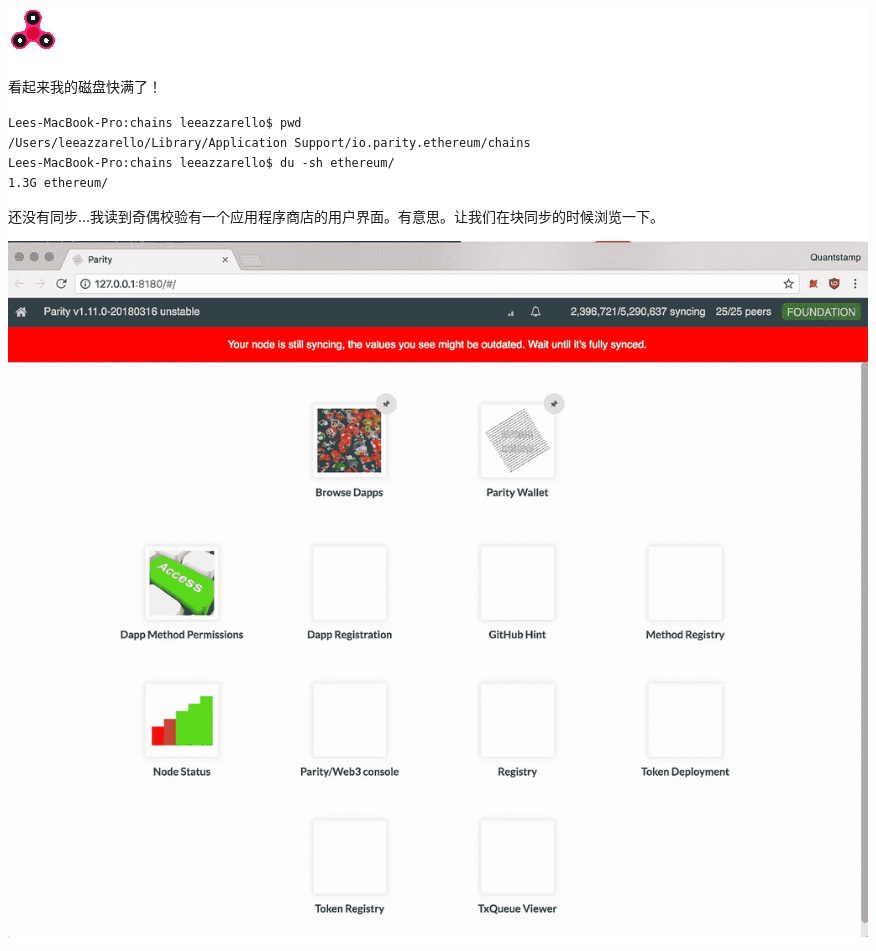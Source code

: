 ![](img/7939cc10f84b03394ae310afb2668651.png)

看起来我的磁盘快满了！

```
Lees-MacBook-Pro:chains leeazzarello$ pwd
/Users/leeazzarello/Library/Application Support/io.parity.ethereum/chains
Lees-MacBook-Pro:chains leeazzarello$ du -sh ethereum/
1.3G ethereum/
```

还没有同步…我读到奇偶校验有一个应用程序商店的用户界面。有意思。让我们在块同步的时候浏览一下。

![](img/0f80591fa4e4050c69025fdb5d110c24.png)
